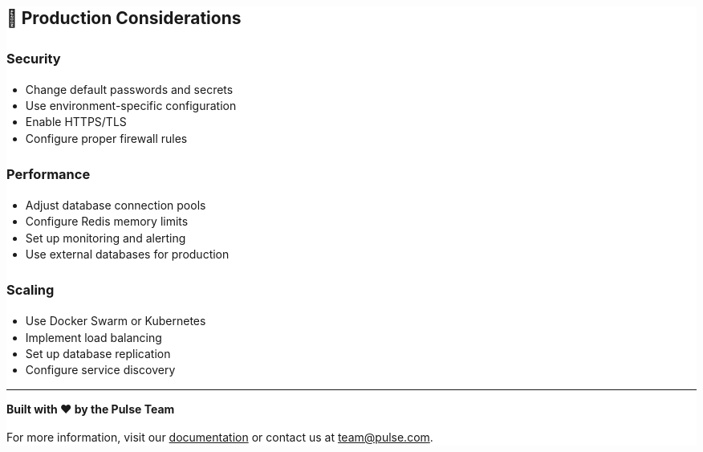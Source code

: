 ## 🚀 Production Considerations

### Security
- Change default passwords and secrets
- Use environment-specific configuration
- Enable HTTPS/TLS
- Configure proper firewall rules

### Performance
- Adjust database connection pools
- Configure Redis memory limits
- Set up monitoring and alerting
- Use external databases for production

### Scaling
- Use Docker Swarm or Kubernetes
- Implement load balancing
- Set up database replication
- Configure service discovery

---

**Built with ❤️ by the Pulse Team**

For more information, visit our [documentation](https://docs.pulse.com) or contact us at team@pulse.com.
